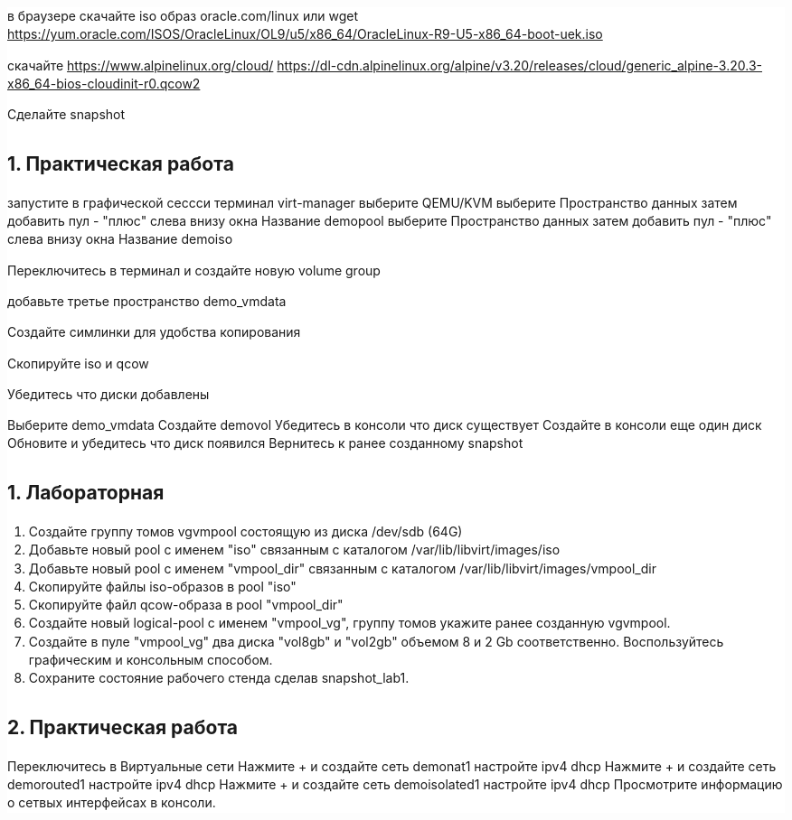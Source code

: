 в браузере скачайте iso образ oracle.com/linux
или wget https://yum.oracle.com/ISOS/OracleLinux/OL9/u5/x86_64/OracleLinux-R9-U5-x86_64-boot-uek.iso 


скачайте https://www.alpinelinux.org/cloud/
https://dl-cdn.alpinelinux.org/alpine/v3.20/releases/cloud/generic_alpine-3.20.3-x86_64-bios-cloudinit-r0.qcow2

Сделайте snapshot

## 1. Практическая работа 
запустите в графической сессси терминал
virt-manager
выберите QEMU/KVM
выберите Пространство данных затем добавить пул - "плюс" слева внизу окна
Название demopool
выберите Пространство данных затем добавить пул - "плюс" слева внизу окна
Название demoiso

Переключитесь в терминал и создайте новую volume group


добавьте третье пространство
demo_vmdata

Создайте симлинки для удобства копирования

Скопируйте iso и qcow

Убедитесь что диски добавлены

Выберите demo_vmdata
Создайте demovol
Убедитесь в консоли что диск существует
Создайте в консоли еще один диск
Обновите и убедитесь что диск появился
Вернитесь к ранее созданному snapshot

## 1. Лабораторная
1. Cоздайте группу томов vgvmpool состоящую из диска /dev/sdb (64G)
2. Добавьте новый pool с именем "iso" связанным с каталогом /var/lib/libvirt/images/iso
3. Добавьте новый pool с именем "vmpool_dir" связанным с каталогом /var/lib/libvirt/images/vmpool_dir
4. Скопируйте файлы iso-образов в pool "iso"
5. Скопируйте файл qcow-образа в pool "vmpool_dir"
6. Создайте новый logical-pool с именем "vmpool_vg", группу томов укажите ранее созданную vgvmpool.
7. Создайте в пуле "vmpool_vg" два диска "vol8gb" и "vol2gb" объемом 8 и 2 Gb соответственно. Воспользуйтесь графическим и консольным способом.
8. Сохраните состояние рабочего стенда сделав snapshot_lab1.

## 2. Практическая работа 

Переключитесь в Виртуальные сети
Нажмите + и создайте сеть demonat1 настройте ipv4 dhcp
Нажмите + и создайте сеть demorouted1 настройте ipv4 dhcp
Нажмите + и создайте сеть demoisolated1 настройте ipv4 dhcp
Просмотрите информацию о сетвых интерфейсах в консоли.
